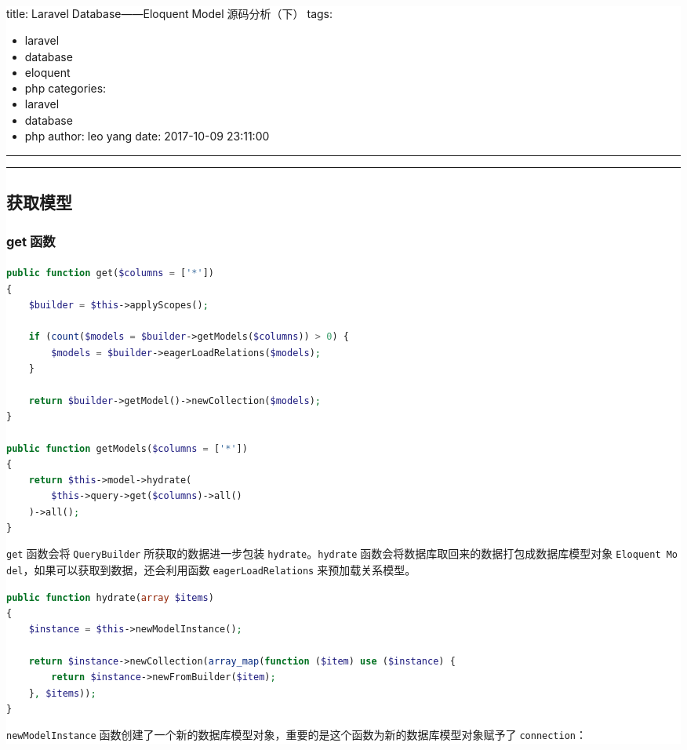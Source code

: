 title: Laravel Database——Eloquent Model 源码分析（下）
tags:
  - laravel
  - database
  - eloquent
  - php
categories:
  - laravel
  - database
  - php
author: leo yang
date: 2017-10-09 23:11:00
---
---

## 获取模型

### get 函数

```php
public function get($columns = ['*'])
{
    $builder = $this->applyScopes();

    if (count($models = $builder->getModels($columns)) > 0) {
        $models = $builder->eagerLoadRelations($models);
    }

    return $builder->getModel()->newCollection($models);
}

public function getModels($columns = ['*'])
{
    return $this->model->hydrate(
        $this->query->get($columns)->all()
    )->all();
}
```
`get` 函数会将 `QueryBuilder` 所获取的数据进一步包装 `hydrate`。`hydrate` 函数会将数据库取回来的数据打包成数据库模型对象 `Eloquent Model`，如果可以获取到数据，还会利用函数 `eagerLoadRelations` 来预加载关系模型。

```php
public function hydrate(array $items)
{
    $instance = $this->newModelInstance();

    return $instance->newCollection(array_map(function ($item) use ($instance) {
        return $instance->newFromBuilder($item);
    }, $items));
}
```
`newModelInstance` 函数创建了一个新的数据库模型对象，重要的是这个函数为新的数据库模型对象赋予了 `connection`：
